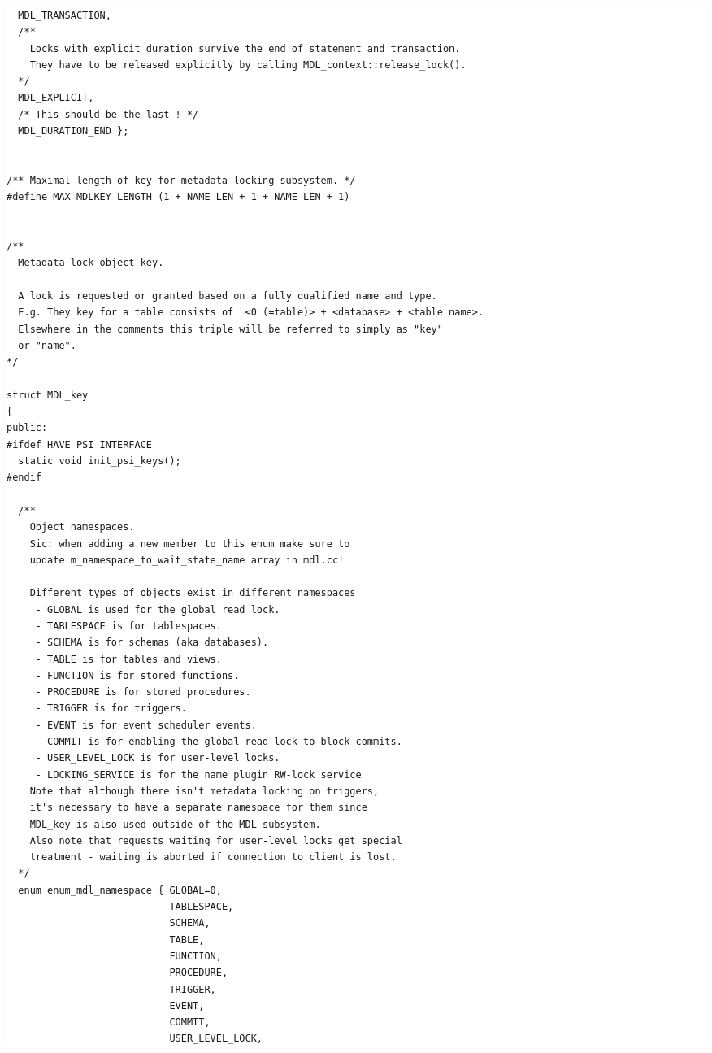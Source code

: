 ```
  MDL_TRANSACTION,
  /**
    Locks with explicit duration survive the end of statement and transaction.
    They have to be released explicitly by calling MDL_context::release_lock().
  */
  MDL_EXPLICIT,
  /* This should be the last ! */
  MDL_DURATION_END };


/** Maximal length of key for metadata locking subsystem. */
#define MAX_MDLKEY_LENGTH (1 + NAME_LEN + 1 + NAME_LEN + 1)


/**
  Metadata lock object key.

  A lock is requested or granted based on a fully qualified name and type.
  E.g. They key for a table consists of  <0 (=table)> + <database> + <table name>.
  Elsewhere in the comments this triple will be referred to simply as "key"
  or "name".
*/

struct MDL_key
{
public:
#ifdef HAVE_PSI_INTERFACE
  static void init_psi_keys();
#endif

  /**
    Object namespaces.
    Sic: when adding a new member to this enum make sure to
    update m_namespace_to_wait_state_name array in mdl.cc!

    Different types of objects exist in different namespaces
     - GLOBAL is used for the global read lock.
     - TABLESPACE is for tablespaces.
     - SCHEMA is for schemas (aka databases).
     - TABLE is for tables and views.
     - FUNCTION is for stored functions.
     - PROCEDURE is for stored procedures.
     - TRIGGER is for triggers.
     - EVENT is for event scheduler events.
     - COMMIT is for enabling the global read lock to block commits.
     - USER_LEVEL_LOCK is for user-level locks.
     - LOCKING_SERVICE is for the name plugin RW-lock service
    Note that although there isn't metadata locking on triggers,
    it's necessary to have a separate namespace for them since
    MDL_key is also used outside of the MDL subsystem.
    Also note that requests waiting for user-level locks get special
    treatment - waiting is aborted if connection to client is lost.
  */
  enum enum_mdl_namespace { GLOBAL=0,
                            TABLESPACE,
                            SCHEMA,
                            TABLE,
                            FUNCTION,
                            PROCEDURE,
                            TRIGGER,
                            EVENT,
                            COMMIT,
                            USER_LEVEL_LOCK,
```